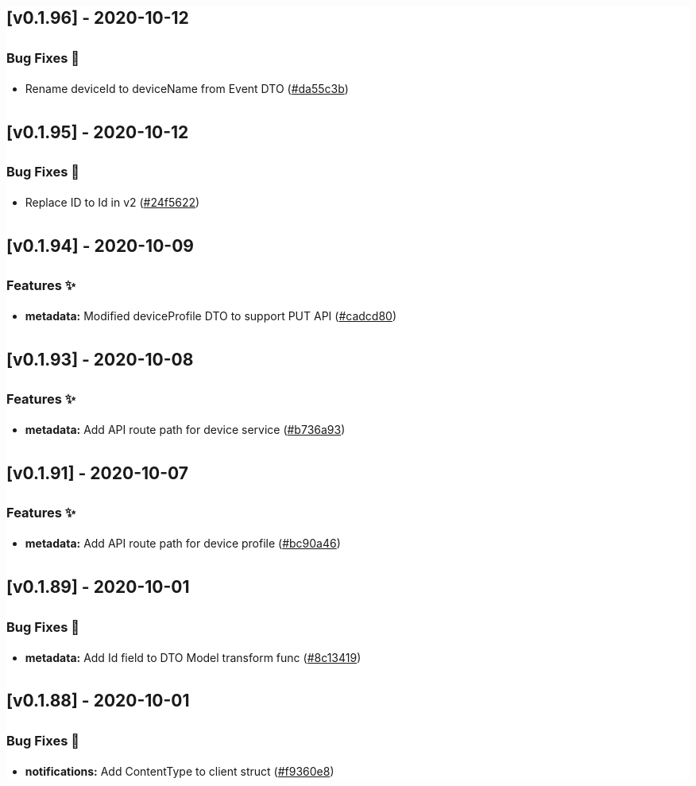 <a name="v0.1.96"></a>
## [v0.1.96] - 2020-10-12
### Bug Fixes 🐛
- Rename deviceId to deviceName from Event DTO ([#da55c3b](https://github.com/edgexfoundry/go-mod-core-contracts/commits/da55c3b))

<a name="v0.1.95"></a>
## [v0.1.95] - 2020-10-12
### Bug Fixes 🐛
- Replace ID to Id in v2 ([#24f5622](https://github.com/edgexfoundry/go-mod-core-contracts/commits/24f5622))

<a name="v0.1.94"></a>
## [v0.1.94] - 2020-10-09
### Features ✨
- **metadata:** Modified deviceProfile DTO to support PUT API ([#cadcd80](https://github.com/edgexfoundry/go-mod-core-contracts/commits/cadcd80))

<a name="v0.1.93"></a>
## [v0.1.93] - 2020-10-08
### Features ✨
- **metadata:** Add API route path for device service ([#b736a93](https://github.com/edgexfoundry/go-mod-core-contracts/commits/b736a93))

<a name="v0.1.91"></a>
## [v0.1.91] - 2020-10-07
### Features ✨
- **metadata:** Add API route path for device profile ([#bc90a46](https://github.com/edgexfoundry/go-mod-core-contracts/commits/bc90a46))

<a name="v0.1.89"></a>
## [v0.1.89] - 2020-10-01
### Bug Fixes 🐛
- **metadata:** Add Id field to DTO Model transform func ([#8c13419](https://github.com/edgexfoundry/go-mod-core-contracts/commits/8c13419))

<a name="v0.1.88"></a>
## [v0.1.88] - 2020-10-01
### Bug Fixes 🐛
- **notifications:** Add ContentType to client struct ([#f9360e8](https://github.com/edgexfoundry/go-mod-core-contracts/commits/f9360e8))
